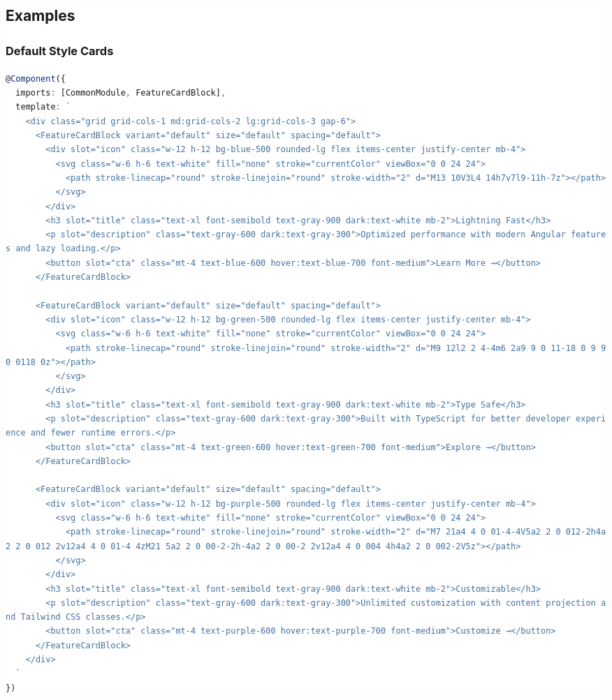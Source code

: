 ## Examples

### Default Style Cards

```typescript
@Component({
  imports: [CommonModule, FeatureCardBlock],
  template: `
    <div class="grid grid-cols-1 md:grid-cols-2 lg:grid-cols-3 gap-6">
      <FeatureCardBlock variant="default" size="default" spacing="default">
        <div slot="icon" class="w-12 h-12 bg-blue-500 rounded-lg flex items-center justify-center mb-4">
          <svg class="w-6 h-6 text-white" fill="none" stroke="currentColor" viewBox="0 0 24 24">
            <path stroke-linecap="round" stroke-linejoin="round" stroke-width="2" d="M13 10V3L4 14h7v7l9-11h-7z"></path>
          </svg>
        </div>
        <h3 slot="title" class="text-xl font-semibold text-gray-900 dark:text-white mb-2">Lightning Fast</h3>
        <p slot="description" class="text-gray-600 dark:text-gray-300">Optimized performance with modern Angular features and lazy loading.</p>
        <button slot="cta" class="mt-4 text-blue-600 hover:text-blue-700 font-medium">Learn More →</button>
      </FeatureCardBlock>

      <FeatureCardBlock variant="default" size="default" spacing="default">
        <div slot="icon" class="w-12 h-12 bg-green-500 rounded-lg flex items-center justify-center mb-4">
          <svg class="w-6 h-6 text-white" fill="none" stroke="currentColor" viewBox="0 0 24 24">
            <path stroke-linecap="round" stroke-linejoin="round" stroke-width="2" d="M9 12l2 2 4-4m6 2a9 9 0 11-18 0 9 9 0 0118 0z"></path>
          </svg>
        </div>
        <h3 slot="title" class="text-xl font-semibold text-gray-900 dark:text-white mb-2">Type Safe</h3>
        <p slot="description" class="text-gray-600 dark:text-gray-300">Built with TypeScript for better developer experience and fewer runtime errors.</p>
        <button slot="cta" class="mt-4 text-green-600 hover:text-green-700 font-medium">Explore →</button>
      </FeatureCardBlock>

      <FeatureCardBlock variant="default" size="default" spacing="default">
        <div slot="icon" class="w-12 h-12 bg-purple-500 rounded-lg flex items-center justify-center mb-4">
          <svg class="w-6 h-6 text-white" fill="none" stroke="currentColor" viewBox="0 0 24 24">
            <path stroke-linecap="round" stroke-linejoin="round" stroke-width="2" d="M7 21a4 4 0 01-4-4V5a2 2 0 012-2h4a2 2 0 012 2v12a4 4 0 01-4 4zM21 5a2 2 0 00-2-2h-4a2 2 0 00-2 2v12a4 4 0 004 4h4a2 2 0 002-2V5z"></path>
          </svg>
        </div>
        <h3 slot="title" class="text-xl font-semibold text-gray-900 dark:text-white mb-2">Customizable</h3>
        <p slot="description" class="text-gray-600 dark:text-gray-300">Unlimited customization with content projection and Tailwind CSS classes.</p>
        <button slot="cta" class="mt-4 text-purple-600 hover:text-purple-700 font-medium">Customize →</button>
      </FeatureCardBlock>
    </div>
  `
})
```
